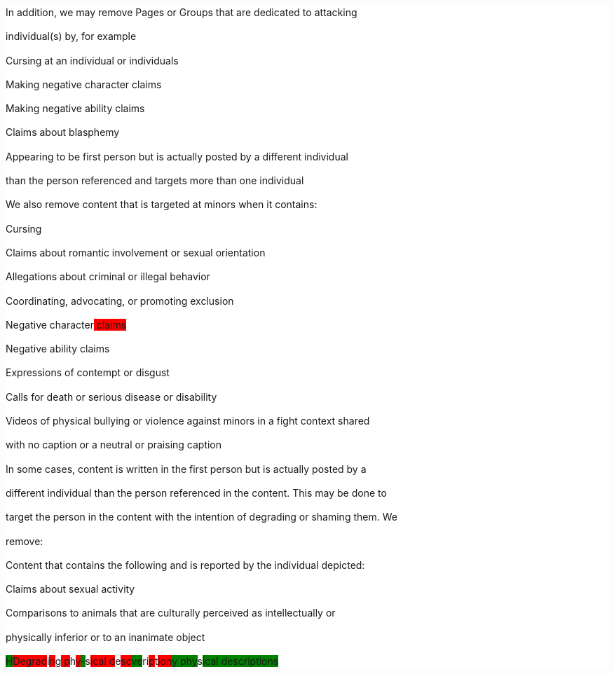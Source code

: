 In addition, we may remove Pages or Groups that are dedicated to attacking 

individual(s) by, for example 

Cursing at an individual or individuals 

Making negative character claims 

Making negative ability claims 

Claims about blasphemy 

Appearing to be first person but is actually posted by a different individual 

than the person referenced and targets more than one individual 

We also remove content that is targeted at minors when it contains: 

Cursing 

Claims about romantic involvement or sexual orientation 

Allegations about criminal or illegal behavior 

Coordinating, advocating, or promoting exclusion 

Negative character<span style="background-color: red;"> claims 

Negative ability</span> claims 

Expressions of contempt or disgust 

Calls for death or serious disease or disability 

Videos of physical bullying or violence against minors in a fight context shared 

with no caption or a neutral or praising caption 

 

 

In some cases, content is written in the first person but is actually posted by a 

different individual than the person referenced in the content. This may be done to 

target the person in the content with the intention of degrading or shaming them. We 

remove: 

 

 

Content that contains the following and is reported by the individual depicted: 

 

Claims about sexual activity 

Comparisons to animals that are culturally perceived as intellectually or 

physically inferior or to an inanimate object 

<span style="background-color: green;">H</span><span style="background-color: red;">Degrad</span>i<span style="background-color: red;">n</span>g<span style="background-color: red;"> p</span>h<span style="background-color: red;">y</span><span style="background-color: green;">-</span>s<span style="background-color: red;">ical d</span>e<span style="background-color: red;">sc</span><span style="background-color: green;">ve</span>ri<span style="background-color: red;">p</span>t<span style="background-color: red;">ion</span><span style="background-color: green;">y phy</span>s<span style="background-color: green;">ical descriptions 
